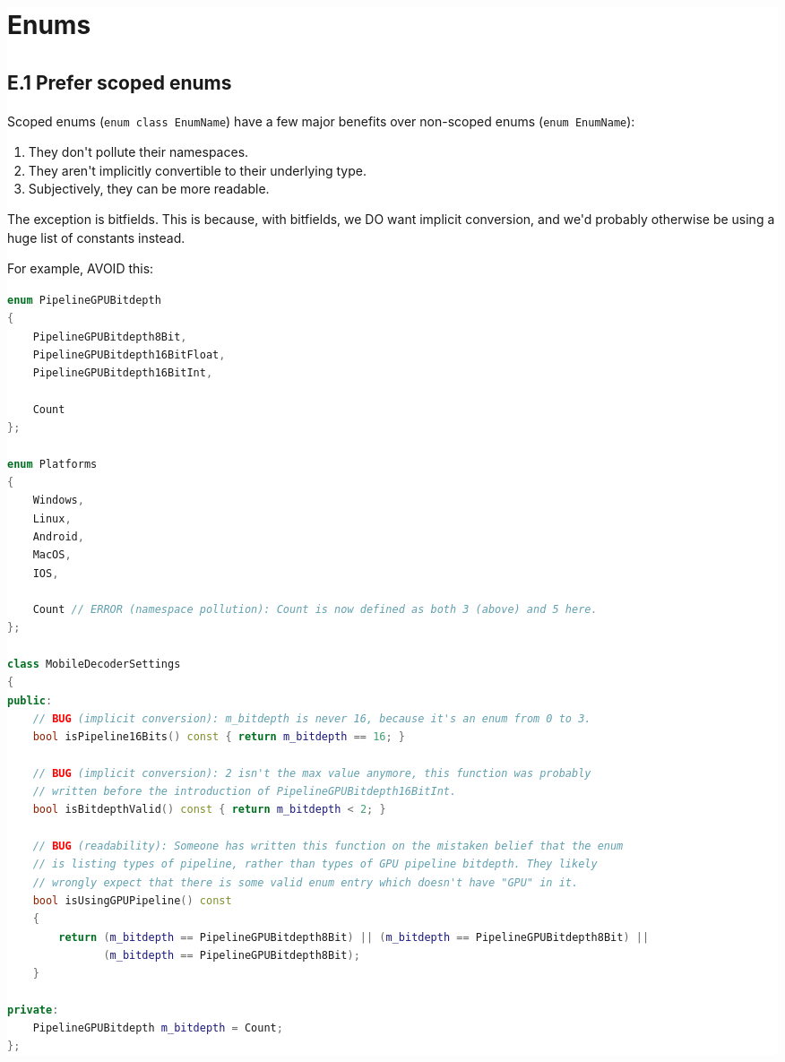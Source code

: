 # Enums

## E.1 Prefer scoped enums

Scoped enums (`enum class EnumName`) have a few major benefits over non-scoped enums (`enum EnumName`):

1. They don't pollute their namespaces.
2. They aren't implicitly convertible to their underlying type.
3. Subjectively, they can be more readable.

The exception is bitfields. This is because, with bitfields, we DO want implicit conversion, and
we'd probably otherwise be using a huge list of constants instead.

For example, AVOID this:
```c++
enum PipelineGPUBitdepth
{
    PipelineGPUBitdepth8Bit,
    PipelineGPUBitdepth16BitFloat,
    PipelineGPUBitdepth16BitInt,

    Count
};

enum Platforms
{
    Windows,
    Linux,
    Android,
    MacOS,
    IOS,

    Count // ERROR (namespace pollution): Count is now defined as both 3 (above) and 5 here.
};

class MobileDecoderSettings
{
public:
    // BUG (implicit conversion): m_bitdepth is never 16, because it's an enum from 0 to 3.
    bool isPipeline16Bits() const { return m_bitdepth == 16; }

    // BUG (implicit conversion): 2 isn't the max value anymore, this function was probably
    // written before the introduction of PipelineGPUBitdepth16BitInt.
    bool isBitdepthValid() const { return m_bitdepth < 2; }

    // BUG (readability): Someone has written this function on the mistaken belief that the enum
    // is listing types of pipeline, rather than types of GPU pipeline bitdepth. They likely
    // wrongly expect that there is some valid enum entry which doesn't have "GPU" in it.
    bool isUsingGPUPipeline() const
    {
        return (m_bitdepth == PipelineGPUBitdepth8Bit) || (m_bitdepth == PipelineGPUBitdepth8Bit) ||
               (m_bitdepth == PipelineGPUBitdepth8Bit);
    }

private:
    PipelineGPUBitdepth m_bitdepth = Count;
};
```
